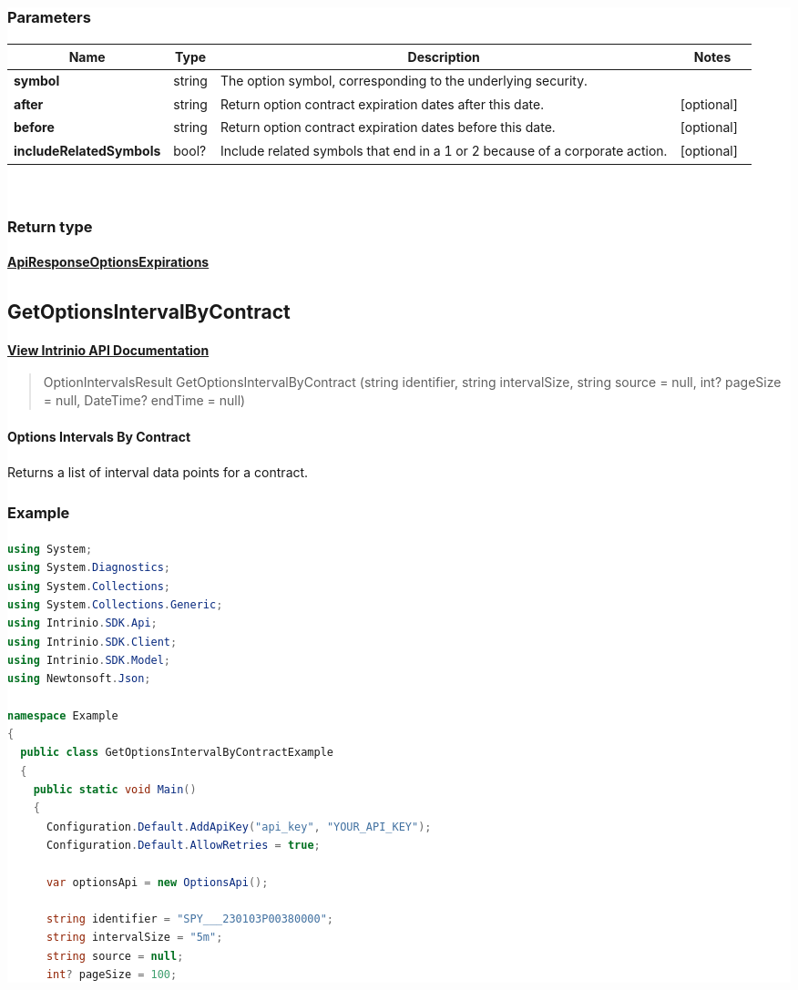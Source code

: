 [//]: # (END_CODE_EXAMPLE)

### Parameters

[//]: # (START_PARAMETERS)


Name | Type | Description  | Notes
------------- | ------------- | ------------- | -------------
 **symbol** | string| The option symbol, corresponding to the underlying security. |  &nbsp;
 **after** | string| Return option contract expiration dates after this date. | [optional]  &nbsp;
 **before** | string| Return option contract expiration dates before this date. | [optional]  &nbsp;
 **includeRelatedSymbols** | bool?| Include related symbols that end in a 1 or 2 because of a corporate action. | [optional]  &nbsp;
<br/>

[//]: # (END_PARAMETERS)

### Return type

[**ApiResponseOptionsExpirations**](ApiResponseOptionsExpirations.md)

[//]: # (END_OPERATION)


[//]: # (START_OPERATION)

[//]: # (CLASS:Intrinio.SDK.Api.OptionsApi)

[//]: # (METHOD:GetOptionsIntervalByContract)

[//]: # (RETURN_TYPE:Intrinio.SDK.Model.OptionIntervalsResult)

[//]: # (RETURN_TYPE_KIND:object)

[//]: # (RETURN_TYPE_DOC:OptionIntervalsResult.md)

[//]: # (OPERATION:GetOptionsIntervalByContract_v2)

[//]: # (ENDPOINT:/options/interval/{identifier})

[//]: # (DOCUMENT_LINK:OptionsApi.md#getoptionsintervalbycontract)

<a name="getoptionsintervalbycontract"></a>
## **GetOptionsIntervalByContract**

[**View Intrinio API Documentation**](https://docs.intrinio.com/documentation/csharp/GetOptionsIntervalByContract_v2)

[//]: # (START_OVERVIEW)

> OptionIntervalsResult GetOptionsIntervalByContract (string identifier, string intervalSize, string source = null, int? pageSize = null, DateTime? endTime = null)

#### Options Intervals By Contract

Returns a list of interval data points for a contract.

[//]: # (END_OVERVIEW)

### Example

[//]: # (START_CODE_EXAMPLE)

```csharp
using System;
using System.Diagnostics;
using System.Collections;
using System.Collections.Generic;
using Intrinio.SDK.Api;
using Intrinio.SDK.Client;
using Intrinio.SDK.Model;
using Newtonsoft.Json;

namespace Example
{
  public class GetOptionsIntervalByContractExample
  {
    public static void Main()
    {
      Configuration.Default.AddApiKey("api_key", "YOUR_API_KEY");
      Configuration.Default.AllowRetries = true;
      
      var optionsApi = new OptionsApi();
      
      string identifier = "SPY___230103P00380000";
      string intervalSize = "5m";
      string source = null;
      int? pageSize = 100;
```

[//]: # (METHOD:GetAllOptionsTickers)
[//]: # (RETURN_TYPE:Intrinio.SDK.Model.ApiResponseOptionsTickers)
[//]: # (RETURN_TYPE_DOC:ApiResponseOptionsTickers.md)
[//]: # (OPERATION:GetAllOptionsTickers_v2)
[//]: # (ENDPOINT:/options/tickers)
[//]: # (DOCUMENT_LINK:OptionsApi.md#getalloptionstickers)
[//]: # (METHOD:GetOptionAggregates)
[//]: # (RETURN_TYPE:Intrinio.SDK.Model.ApiResponseOptionsAggregates)
[//]: # (RETURN_TYPE_DOC:ApiResponseOptionsAggregates.md)
[//]: # (OPERATION:GetOptionAggregates_v2)
[//]: # (ENDPOINT:/options/aggregates)
[//]: # (DOCUMENT_LINK:OptionsApi.md#getoptionaggregates)
[//]: # (METHOD:GetOptionExpirationsRealtime)
[//]: # (RETURN_TYPE:Intrinio.SDK.Model.ApiResponseOptionsExpirations)
[//]: # (RETURN_TYPE_DOC:ApiResponseOptionsExpirations.md)
[//]: # (OPERATION:GetOptionExpirationsRealtime_v2)
[//]: # (ENDPOINT:/options/expirations/{symbol}/realtime)
[//]: # (DOCUMENT_LINK:OptionsApi.md#getoptionexpirationsrealtime)
[//]: # (METHOD:GetOptionStrikesRealtime)
[//]: # (RETURN_TYPE:Intrinio.SDK.Model.ApiResponseOptionsChainRealtime)
[//]: # (RETURN_TYPE_DOC:ApiResponseOptionsChainRealtime.md)
[//]: # (OPERATION:GetOptionStrikesRealtime_v2)
[//]: # (ENDPOINT:/options/strikes/{symbol}/{strike}/realtime)
[//]: # (DOCUMENT_LINK:OptionsApi.md#getoptionstrikesrealtime)
[//]: # (METHOD:GetOptionTrades)
[//]: # (RETURN_TYPE:Intrinio.SDK.Model.OptionTradesResult)
[//]: # (RETURN_TYPE_DOC:OptionTradesResult.md)
[//]: # (OPERATION:GetOptionTrades_v2)
[//]: # (ENDPOINT:/options/trades)
[//]: # (DOCUMENT_LINK:OptionsApi.md#getoptiontrades)
[//]: # (METHOD:GetOptionTradesByContract)
[//]: # (RETURN_TYPE:Intrinio.SDK.Model.OptionTradesResult)
[//]: # (RETURN_TYPE_DOC:OptionTradesResult.md)
[//]: # (OPERATION:GetOptionTradesByContract_v2)
[//]: # (ENDPOINT:/options/{identifier}/trades)
[//]: # (DOCUMENT_LINK:OptionsApi.md#getoptiontradesbycontract)
[//]: # (METHOD:GetOptions)
[//]: # (RETURN_TYPE:Intrinio.SDK.Model.ApiResponseOptions)
[//]: # (RETURN_TYPE_DOC:ApiResponseOptions.md)
[//]: # (OPERATION:GetOptions_v2)
[//]: # (ENDPOINT:/options/{symbol})
[//]: # (DOCUMENT_LINK:OptionsApi.md#getoptions)
[//]: # (METHOD:GetOptionsBySymbolRealtime)
[//]: # (RETURN_TYPE:Intrinio.SDK.Model.ApiResponseOptionsRealtime)
[//]: # (RETURN_TYPE_DOC:ApiResponseOptionsRealtime.md)
[//]: # (OPERATION:GetOptionsBySymbolRealtime_v2)
[//]: # (ENDPOINT:/options/{symbol}/realtime)
[//]: # (DOCUMENT_LINK:OptionsApi.md#getoptionsbysymbolrealtime)
[//]: # (METHOD:GetOptionsChain)
[//]: # (RETURN_TYPE:Intrinio.SDK.Model.ApiResponseOptionsChain)
[//]: # (RETURN_TYPE_DOC:ApiResponseOptionsChain.md)
[//]: # (OPERATION:GetOptionsChain_v2)
[//]: # (ENDPOINT:/options/chain/{symbol}/{expiration})
[//]: # (DOCUMENT_LINK:OptionsApi.md#getoptionschain)
[//]: # (METHOD:GetOptionsChainEod)
[//]: # (RETURN_TYPE:Intrinio.SDK.Model.ApiResponseOptionsChainEod)
[//]: # (RETURN_TYPE_DOC:ApiResponseOptionsChainEod.md)
[//]: # (OPERATION:GetOptionsChainEod_v2)
[//]: # (ENDPOINT:/options/chain/{symbol}/{expiration}/eod)
[//]: # (DOCUMENT_LINK:OptionsApi.md#getoptionschaineod)
[//]: # (METHOD:GetOptionsChainRealtime)
[//]: # (RETURN_TYPE:Intrinio.SDK.Model.ApiResponseOptionsChainRealtime)
[//]: # (RETURN_TYPE_DOC:ApiResponseOptionsChainRealtime.md)
[//]: # (OPERATION:GetOptionsChainRealtime_v2)
[//]: # (ENDPOINT:/options/chain/{symbol}/{expiration}/realtime)
[//]: # (DOCUMENT_LINK:OptionsApi.md#getoptionschainrealtime)
[//]: # (METHOD:GetOptionsExpirations)
[//]: # (RETURN_TYPE:Intrinio.SDK.Model.ApiResponseOptionsExpirations)
[//]: # (RETURN_TYPE_DOC:ApiResponseOptionsExpirations.md)
[//]: # (OPERATION:GetOptionsExpirations_v2)
[//]: # (ENDPOINT:/options/expirations/{symbol})
[//]: # (DOCUMENT_LINK:OptionsApi.md#getoptionsexpirations)
[//]: # (METHOD:GetOptionsExpirationsEod)
[//]: # (RETURN_TYPE:Intrinio.SDK.Model.ApiResponseOptionsExpirations)
[//]: # (RETURN_TYPE_DOC:ApiResponseOptionsExpirations.md)
[//]: # (OPERATION:GetOptionsExpirationsEod_v2)
[//]: # (ENDPOINT:/options/expirations/{symbol}/eod)
[//]: # (DOCUMENT_LINK:OptionsApi.md#getoptionsexpirationseod)
[//]: # (METHOD:GetOptionsIntervalMovers)
[//]: # (RETURN_TYPE:Intrinio.SDK.Model.OptionIntervalsMoversResult)
[//]: # (RETURN_TYPE_DOC:OptionIntervalsMoversResult.md)
[//]: # (OPERATION:GetOptionsIntervalMovers_v2)
[//]: # (ENDPOINT:/options/interval/movers)
[//]: # (DOCUMENT_LINK:OptionsApi.md#getoptionsintervalmovers)
[//]: # (METHOD:GetOptionsIntervalMoversChange)
[//]: # (RETURN_TYPE:Intrinio.SDK.Model.OptionIntervalsMoversResult)
[//]: # (RETURN_TYPE_DOC:OptionIntervalsMoversResult.md)
[//]: # (OPERATION:GetOptionsIntervalMoversChange_v2)
[//]: # (ENDPOINT:/options/interval/movers/change)
[//]: # (DOCUMENT_LINK:OptionsApi.md#getoptionsintervalmoverschange)
[//]: # (METHOD:GetOptionsIntervalMoversVolume)
[//]: # (RETURN_TYPE:Intrinio.SDK.Model.OptionIntervalsMoversResult)
[//]: # (RETURN_TYPE_DOC:OptionIntervalsMoversResult.md)
[//]: # (OPERATION:GetOptionsIntervalMoversVolume_v2)
[//]: # (ENDPOINT:/options/interval/movers/volume)
[//]: # (DOCUMENT_LINK:OptionsApi.md#getoptionsintervalmoversvolume)
[//]: # (METHOD:GetOptionsPrices)
[//]: # (RETURN_TYPE:Intrinio.SDK.Model.ApiResponseOptionPrices)
[//]: # (RETURN_TYPE_DOC:ApiResponseOptionPrices.md)
[//]: # (OPERATION:GetOptionsPrices_v2)
[//]: # (ENDPOINT:/options/prices/{identifier})
[//]: # (DOCUMENT_LINK:OptionsApi.md#getoptionsprices)
[//]: # (METHOD:GetOptionsPricesBatchRealtime)
[//]: # (RETURN_TYPE:Intrinio.SDK.Model.ApiResponseOptionsPricesBatchRealtime)
[//]: # (RETURN_TYPE_DOC:ApiResponseOptionsPricesBatchRealtime.md)
[//]: # (OPERATION:GetOptionsPricesBatchRealtime_v2)
[//]: # (ENDPOINT:/options/prices/realtime/batch)
[//]: # (DOCUMENT_LINK:OptionsApi.md#getoptionspricesbatchrealtime)
[//]: # (METHOD:GetOptionsPricesEod)
[//]: # (RETURN_TYPE:Intrinio.SDK.Model.ApiResponseOptionsPricesEod)
[//]: # (RETURN_TYPE_DOC:ApiResponseOptionsPricesEod.md)
[//]: # (OPERATION:GetOptionsPricesEod_v2)
[//]: # (ENDPOINT:/options/prices/{identifier}/eod)
[//]: # (DOCUMENT_LINK:OptionsApi.md#getoptionspriceseod)
[//]: # (METHOD:GetOptionsPricesEodByTicker)
[//]: # (RETURN_TYPE:Intrinio.SDK.Model.ApiResponseOptionsPricesByTickerEod)
[//]: # (RETURN_TYPE_DOC:ApiResponseOptionsPricesByTickerEod.md)
[//]: # (OPERATION:GetOptionsPricesEodByTicker_v2)
[//]: # (ENDPOINT:/options/prices/by_ticker/{symbol}/eod)
[//]: # (DOCUMENT_LINK:OptionsApi.md#getoptionspriceseodbyticker)
[//]: # (METHOD:GetOptionsPricesRealtime)
[//]: # (RETURN_TYPE:Intrinio.SDK.Model.ApiResponseOptionsPriceRealtime)
[//]: # (RETURN_TYPE_DOC:ApiResponseOptionsPriceRealtime.md)
[//]: # (OPERATION:GetOptionsPricesRealtime_v2)
[//]: # (ENDPOINT:/options/prices/{identifier}/realtime)
[//]: # (DOCUMENT_LINK:OptionsApi.md#getoptionspricesrealtime)
[//]: # (METHOD:GetOptionsPricesRealtimeByTicker)
[//]: # (RETURN_TYPE:Intrinio.SDK.Model.ApiResponseOptionsPricesByTickerRealtime)
[//]: # (RETURN_TYPE_DOC:ApiResponseOptionsPricesByTickerRealtime.md)
[//]: # (OPERATION:GetOptionsPricesRealtimeByTicker_v2)
[//]: # (ENDPOINT:/options/prices/by_ticker/{symbol}/realtime)
[//]: # (DOCUMENT_LINK:OptionsApi.md#getoptionspricesrealtimebyticker)
[//]: # (METHOD:GetOptionsSnapshots)
[//]: # (RETURN_TYPE:Intrinio.SDK.Model.OptionSnapshotsResult)
[//]: # (RETURN_TYPE_DOC:OptionSnapshotsResult.md)
[//]: # (OPERATION:GetOptionsSnapshots_v2)
[//]: # (ENDPOINT:/options/snapshots)
[//]: # (DOCUMENT_LINK:OptionsApi.md#getoptionssnapshots)
[//]: # (METHOD:GetOptionsStatsRealtime)
[//]: # (RETURN_TYPE:Intrinio.SDK.Model.ApiResponseOptionsStatsRealtime)
[//]: # (RETURN_TYPE_DOC:ApiResponseOptionsStatsRealtime.md)
[//]: # (OPERATION:GetOptionsStatsRealtime_v2)
[//]: # (ENDPOINT:/options/prices/{identifier}/realtime/stats)
[//]: # (DOCUMENT_LINK:OptionsApi.md#getoptionsstatsrealtime)
[//]: # (METHOD:GetUnusualActivity)
[//]: # (RETURN_TYPE:Intrinio.SDK.Model.ApiResponseOptionsUnusualActivity)
[//]: # (RETURN_TYPE_DOC:ApiResponseOptionsUnusualActivity.md)
[//]: # (OPERATION:GetUnusualActivity_v2)
[//]: # (ENDPOINT:/options/unusual_activity/{symbol})
[//]: # (DOCUMENT_LINK:OptionsApi.md#getunusualactivity)
[//]: # (METHOD:GetUnusualActivityIntraday)
[//]: # (RETURN_TYPE:Intrinio.SDK.Model.ApiResponseOptionsUnusualActivity)
[//]: # (RETURN_TYPE_DOC:ApiResponseOptionsUnusualActivity.md)
[//]: # (OPERATION:GetUnusualActivityIntraday_v2)
[//]: # (ENDPOINT:/options/unusual_activity/{symbol}/intraday)
[//]: # (DOCUMENT_LINK:OptionsApi.md#getunusualactivityintraday)
[//]: # (METHOD:GetUnusualActivityUniversal)
[//]: # (RETURN_TYPE:Intrinio.SDK.Model.ApiResponseOptionsUnusualActivity)
[//]: # (RETURN_TYPE_DOC:ApiResponseOptionsUnusualActivity.md)
[//]: # (OPERATION:GetUnusualActivityUniversal_v2)
[//]: # (ENDPOINT:/options/unusual_activity)
[//]: # (DOCUMENT_LINK:OptionsApi.md#getunusualactivityuniversal)
[//]: # (METHOD:GetUnusualActivityUniversalIntraday)
[//]: # (RETURN_TYPE:Intrinio.SDK.Model.ApiResponseOptionsUnusualActivity)
[//]: # (RETURN_TYPE_DOC:ApiResponseOptionsUnusualActivity.md)
[//]: # (OPERATION:GetUnusualActivityUniversalIntraday_v2)
[//]: # (ENDPOINT:/options/unusual_activity/intraday)
[//]: # (DOCUMENT_LINK:OptionsApi.md#getunusualactivityuniversalintraday)